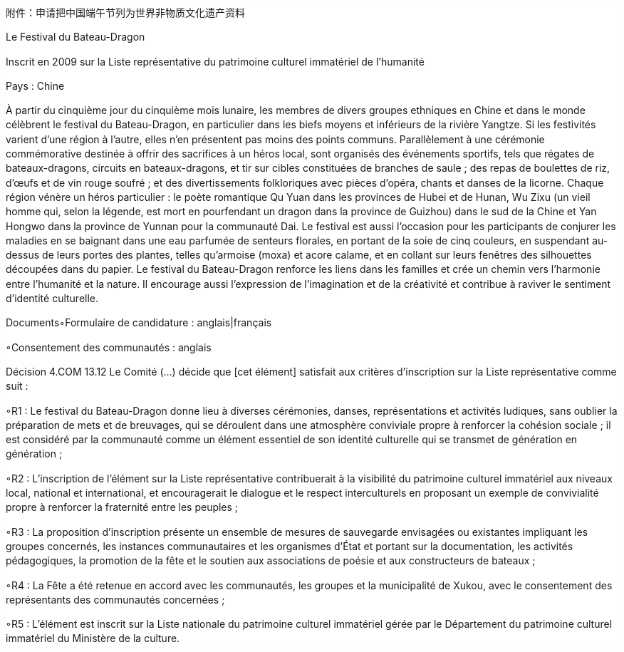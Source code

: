 附件：申请把中国端午节列为世界非物质文化遗产资料

Le Festival du Bateau-Dragon



Inscrit en 2009 sur la Liste représentative du patrimoine culturel immatériel de l’humanité

Pays : Chine

À partir du cinquième jour du cinquième mois lunaire, les membres de divers groupes ethniques en Chine et dans le monde célèbrent le festival du Bateau-Dragon, en particulier dans les biefs moyens et inférieurs de la rivière Yangtze. Si les festivités varient d’une région à l’autre, elles n’en présentent pas moins des points communs. Parallèlement à une cérémonie commémorative destinée à offrir des sacrifices à un héros local, sont organisés des événements sportifs, tels que régates de bateaux-dragons, circuits en bateaux-dragons, et tir sur cibles constituées de branches de saule ; des repas de boulettes de riz, d’œufs et de vin rouge soufré ; et des divertissements folkloriques avec pièces d’opéra, chants et danses de la licorne. Chaque région vénère un héros particulier : le poète romantique Qu Yuan dans les provinces de Hubei et de Hunan, Wu Zixu (un vieil homme qui, selon la légende, est mort en pourfendant un dragon dans la province de Guizhou) dans le sud de la Chine et Yan Hongwo dans la province de Yunnan pour la communauté Dai. Le festival est aussi l’occasion pour les participants de conjurer les maladies en se baignant dans une eau parfumée de senteurs florales, en portant de la soie de cinq couleurs, en suspendant au-dessus de leurs portes des plantes, telles qu’armoise (moxa) et acore calame, et en collant sur leurs fenêtres des silhouettes découpées dans du papier. Le festival du Bateau-Dragon renforce les liens dans les familles et crée un chemin vers l’harmonie entre l’humanité et la nature. Il encourage aussi l’expression de l’imagination et de la créativité et contribue à raviver le sentiment d’identité culturelle.

Documents◦Formulaire de candidature : anglais|français

◦Consentement des communautés : anglais

Décision 4.COM 13.12 Le Comité (…) décide que [cet élément] satisfait aux critères d’inscription sur la Liste représentative comme suit :

◦R1 : Le festival du Bateau-Dragon donne lieu à diverses cérémonies, danses, représentations et activités ludiques, sans oublier la préparation de mets et de breuvages, qui se déroulent dans une atmosphère conviviale propre à renforcer la cohésion sociale ; il est considéré par la communauté comme un élément essentiel de son identité culturelle qui se transmet de génération en génération ;

◦R2 : L’inscription de l’élément sur la Liste représentative contribuerait à la visibilité du patrimoine culturel immatériel aux niveaux local, national et international, et encouragerait le dialogue et le respect interculturels en proposant un exemple de convivialité propre à renforcer la fraternité entre les peuples ;

◦R3 : La proposition d’inscription présente un ensemble de mesures de sauvegarde envisagées ou existantes impliquant les groupes concernés, les instances communautaires et les organismes d’État et portant sur la documentation, les activités pédagogiques, la promotion de la fête et le soutien aux associations de poésie et aux constructeurs de bateaux ;

◦R4 : La Fête a été retenue en accord avec les communautés, les groupes et la municipalité de Xukou, avec le consentement des représentants des communautés concernées ;

◦R5 : L’élément est inscrit sur la Liste nationale du patrimoine culturel immatériel gérée par le Département du patrimoine culturel immatériel du Ministère de la culture.
